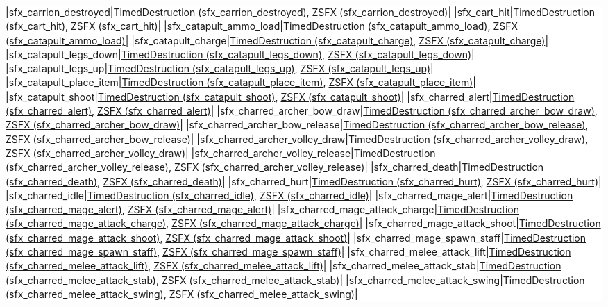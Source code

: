 |sfx_carrion_destroyed|[TimedDestruction (sfx_carrion_destroyed)](Components/TimedDestruction.md#sfx_carrion_destroyed-sfx_carrion_destroyed), [ZSFX (sfx_carrion_destroyed)](Components/ZSFX.md#sfx_carrion_destroyed-sfx_carrion_destroyed)|
|sfx_cart_hit|[TimedDestruction (sfx_cart_hit)](Components/TimedDestruction.md#sfx_cart_hit-sfx_cart_hit), [ZSFX (sfx_cart_hit)](Components/ZSFX.md#sfx_cart_hit-sfx_cart_hit)|
|sfx_catapult_ammo_load|[TimedDestruction (sfx_catapult_ammo_load)](Components/TimedDestruction.md#sfx_catapult_ammo_load-sfx_catapult_ammo_load), [ZSFX (sfx_catapult_ammo_load)](Components/ZSFX.md#sfx_catapult_ammo_load-sfx_catapult_ammo_load)|
|sfx_catapult_charge|[TimedDestruction (sfx_catapult_charge)](Components/TimedDestruction.md#sfx_catapult_charge-sfx_catapult_charge), [ZSFX (sfx_catapult_charge)](Components/ZSFX.md#sfx_catapult_charge-sfx_catapult_charge)|
|sfx_catapult_legs_down|[TimedDestruction (sfx_catapult_legs_down)](Components/TimedDestruction.md#sfx_catapult_legs_down-sfx_catapult_legs_down), [ZSFX (sfx_catapult_legs_down)](Components/ZSFX.md#sfx_catapult_legs_down-sfx_catapult_legs_down)|
|sfx_catapult_legs_up|[TimedDestruction (sfx_catapult_legs_up)](Components/TimedDestruction.md#sfx_catapult_legs_up-sfx_catapult_legs_up), [ZSFX (sfx_catapult_legs_up)](Components/ZSFX.md#sfx_catapult_legs_up-sfx_catapult_legs_up)|
|sfx_catapult_place_item|[TimedDestruction (sfx_catapult_place_item)](Components/TimedDestruction.md#sfx_catapult_place_item-sfx_catapult_place_item), [ZSFX (sfx_catapult_place_item)](Components/ZSFX.md#sfx_catapult_place_item-sfx_catapult_place_item)|
|sfx_catapult_shoot|[TimedDestruction (sfx_catapult_shoot)](Components/TimedDestruction.md#sfx_catapult_shoot-sfx_catapult_shoot), [ZSFX (sfx_catapult_shoot)](Components/ZSFX.md#sfx_catapult_shoot-sfx_catapult_shoot)|
|sfx_charred_alert|[TimedDestruction (sfx_charred_alert)](Components/TimedDestruction.md#sfx_charred_alert-sfx_charred_alert), [ZSFX (sfx_charred_alert)](Components/ZSFX.md#sfx_charred_alert-sfx_charred_alert)|
|sfx_charred_archer_bow_draw|[TimedDestruction (sfx_charred_archer_bow_draw)](Components/TimedDestruction.md#sfx_charred_archer_bow_draw-sfx_charred_archer_bow_draw), [ZSFX (sfx_charred_archer_bow_draw)](Components/ZSFX.md#sfx_charred_archer_bow_draw-sfx_charred_archer_bow_draw)|
|sfx_charred_archer_bow_release|[TimedDestruction (sfx_charred_archer_bow_release)](Components/TimedDestruction.md#sfx_charred_archer_bow_release-sfx_charred_archer_bow_release), [ZSFX (sfx_charred_archer_bow_release)](Components/ZSFX.md#sfx_charred_archer_bow_release-sfx_charred_archer_bow_release)|
|sfx_charred_archer_volley_draw|[TimedDestruction (sfx_charred_archer_volley_draw)](Components/TimedDestruction.md#sfx_charred_archer_volley_draw-sfx_charred_archer_volley_draw), [ZSFX (sfx_charred_archer_volley_draw)](Components/ZSFX.md#sfx_charred_archer_volley_draw-sfx_charred_archer_volley_draw)|
|sfx_charred_archer_volley_release|[TimedDestruction (sfx_charred_archer_volley_release)](Components/TimedDestruction.md#sfx_charred_archer_volley_release-sfx_charred_archer_volley_release), [ZSFX (sfx_charred_archer_volley_release)](Components/ZSFX.md#sfx_charred_archer_volley_release-sfx_charred_archer_volley_release)|
|sfx_charred_death|[TimedDestruction (sfx_charred_death)](Components/TimedDestruction.md#sfx_charred_death-sfx_charred_death), [ZSFX (sfx_charred_death)](Components/ZSFX.md#sfx_charred_death-sfx_charred_death)|
|sfx_charred_hurt|[TimedDestruction (sfx_charred_hurt)](Components/TimedDestruction.md#sfx_charred_hurt-sfx_charred_hurt), [ZSFX (sfx_charred_hurt)](Components/ZSFX.md#sfx_charred_hurt-sfx_charred_hurt)|
|sfx_charred_idle|[TimedDestruction (sfx_charred_idle)](Components/TimedDestruction.md#sfx_charred_idle-sfx_charred_idle), [ZSFX (sfx_charred_idle)](Components/ZSFX.md#sfx_charred_idle-sfx_charred_idle)|
|sfx_charred_mage_alert|[TimedDestruction (sfx_charred_mage_alert)](Components/TimedDestruction.md#sfx_charred_mage_alert-sfx_charred_mage_alert), [ZSFX (sfx_charred_mage_alert)](Components/ZSFX.md#sfx_charred_mage_alert-sfx_charred_mage_alert)|
|sfx_charred_mage_attack_charge|[TimedDestruction (sfx_charred_mage_attack_charge)](Components/TimedDestruction.md#sfx_charred_mage_attack_charge-sfx_charred_mage_attack_charge), [ZSFX (sfx_charred_mage_attack_charge)](Components/ZSFX.md#sfx_charred_mage_attack_charge-sfx_charred_mage_attack_charge)|
|sfx_charred_mage_attack_shoot|[TimedDestruction (sfx_charred_mage_attack_shoot)](Components/TimedDestruction.md#sfx_charred_mage_attack_shoot-sfx_charred_mage_attack_shoot), [ZSFX (sfx_charred_mage_attack_shoot)](Components/ZSFX.md#sfx_charred_mage_attack_shoot-sfx_charred_mage_attack_shoot)|
|sfx_charred_mage_spawn_staff|[TimedDestruction (sfx_charred_mage_spawn_staff)](Components/TimedDestruction.md#sfx_charred_mage_spawn_staff-sfx_charred_mage_spawn_staff), [ZSFX (sfx_charred_mage_spawn_staff)](Components/ZSFX.md#sfx_charred_mage_spawn_staff-sfx_charred_mage_spawn_staff)|
|sfx_charred_melee_attack_lift|[TimedDestruction (sfx_charred_melee_attack_lift)](Components/TimedDestruction.md#sfx_charred_melee_attack_lift-sfx_charred_melee_attack_lift), [ZSFX (sfx_charred_melee_attack_lift)](Components/ZSFX.md#sfx_charred_melee_attack_lift-sfx_charred_melee_attack_lift)|
|sfx_charred_melee_attack_stab|[TimedDestruction (sfx_charred_melee_attack_stab)](Components/TimedDestruction.md#sfx_charred_melee_attack_stab-sfx_charred_melee_attack_stab), [ZSFX (sfx_charred_melee_attack_stab)](Components/ZSFX.md#sfx_charred_melee_attack_stab-sfx_charred_melee_attack_stab)|
|sfx_charred_melee_attack_swing|[TimedDestruction (sfx_charred_melee_attack_swing)](Components/TimedDestruction.md#sfx_charred_melee_attack_swing-sfx_charred_melee_attack_swing), [ZSFX (sfx_charred_melee_attack_swing)](Components/ZSFX.md#sfx_charred_melee_attack_swing-sfx_charred_melee_attack_swing)|